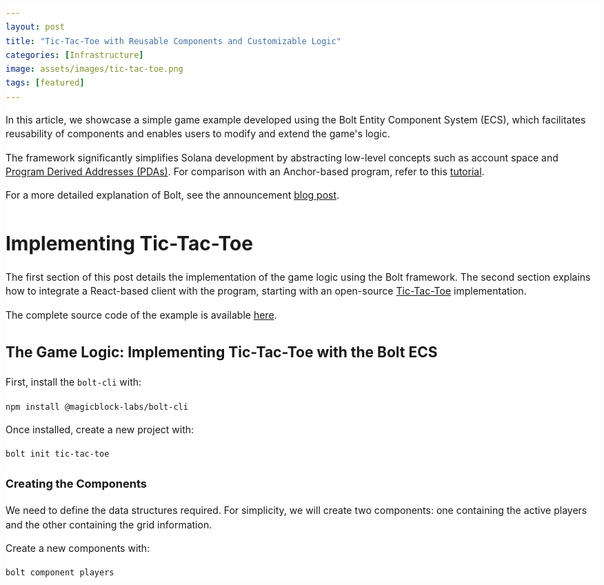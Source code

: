 ```yaml
---
layout: post
title: "Tic-Tac-Toe with Reusable Components and Customizable Logic"
categories: [Infrastructure]
image: assets/images/tic-tac-toe.png
tags: [featured]
---
```


In this article, we showcase a simple game example developed using the Bolt Entity Component System (ECS), which facilitates reusability of components and enables users to modify and extend the game's logic.

The framework significantly simplifies Solana development by abstracting low-level concepts such as account space and [Program Derived Addresses (PDAs)](https://solanacookbook.com/core-concepts/pdas.html#facts). For comparison with an Anchor-based program, refer to this [tutorial](https://book.anchor-lang.com/anchor_in_depth/milestone_project_tic-tac-toe.html).

For a more detailed explanation of Bolt, see the announcement [blog post](/bolt-v0.1).

# Implementing Tic-Tac-Toe

The first section of this post details the implementation of the game logic using the Bolt framework. The second section explains how to integrate a React-based client with the program, starting with an open-source [Tic-Tac-Toe](https://github.com/ucfx/TIC-TAC-TOE-GAME) implementation.

The complete source code of the example is available [here](https://github.com/magicblock-labs/bolt-tic-tac-toe).

## The Game Logic: Implementing Tic-Tac-Toe with the Bolt ECS

First, install the `bolt-cli` with:

```bash
npm install @magicblock-labs/bolt-cli
```

Once installed, create a new project with:

```bash
bolt init tic-tac-toe
```

### Creating the Components

We need to define the data structures required. For simplicity, we will create two components: one containing the active players and the other containing the grid information.

Create a new components with:

```bash
bolt component players
```
